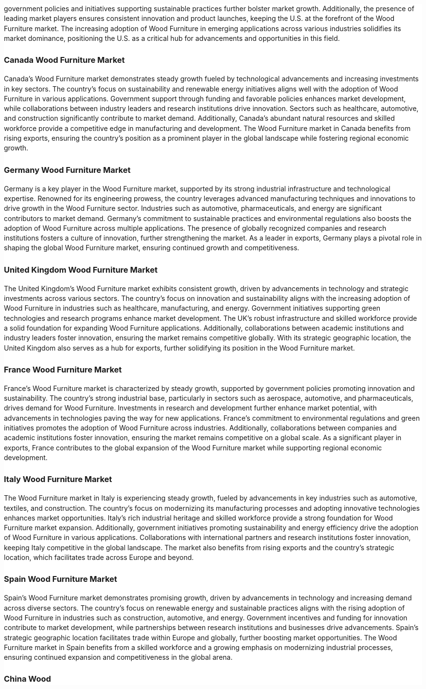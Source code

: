 government policies and initiatives supporting sustainable practices further bolster market growth. Additionally, the presence of leading market players ensures consistent innovation and product launches, keeping the U.S. at the forefront of the Wood Furniture market. The increasing adoption of Wood Furniture in emerging applications across various industries solidifies its market dominance, positioning the U.S. as a critical hub for advancements and opportunities in this field.</p><h3>Canada Wood Furniture Market</h3><p>Canada&rsquo;s Wood Furniture market demonstrates steady growth fueled by technological advancements and increasing investments in key sectors. The country&rsquo;s focus on sustainability and renewable energy initiatives aligns well with the adoption of Wood Furniture in various applications. Government support through funding and favorable policies enhances market development, while collaborations between industry leaders and research institutions drive innovation. Sectors such as healthcare, automotive, and construction significantly contribute to market demand. Additionally, Canada&rsquo;s abundant natural resources and skilled workforce provide a competitive edge in manufacturing and development. The Wood Furniture market in Canada benefits from rising exports, ensuring the country&rsquo;s position as a prominent player in the global landscape while fostering regional economic growth.</p><h3>Germany Wood Furniture Market</h3><p>Germany is a key player in the Wood Furniture market, supported by its strong industrial infrastructure and technological expertise. Renowned for its engineering prowess, the country leverages advanced manufacturing techniques and innovations to drive growth in the Wood Furniture sector. Industries such as automotive, pharmaceuticals, and energy are significant contributors to market demand. Germany&rsquo;s commitment to sustainable practices and environmental regulations also boosts the adoption of Wood Furniture across multiple applications. The presence of globally recognized companies and research institutions fosters a culture of innovation, further strengthening the market. As a leader in exports, Germany plays a pivotal role in shaping the global Wood Furniture market, ensuring continued growth and competitiveness.</p><h3>United Kingdom Wood Furniture Market</h3><p>The United Kingdom&rsquo;s Wood Furniture market exhibits consistent growth, driven by advancements in technology and strategic investments across various sectors. The country&rsquo;s focus on innovation and sustainability aligns with the increasing adoption of Wood Furniture in industries such as healthcare, manufacturing, and energy. Government initiatives supporting green technologies and research programs enhance market development. The UK&rsquo;s robust infrastructure and skilled workforce provide a solid foundation for expanding Wood Furniture applications. Additionally, collaborations between academic institutions and industry leaders foster innovation, ensuring the market remains competitive globally. With its strategic geographic location, the United Kingdom also serves as a hub for exports, further solidifying its position in the Wood Furniture market.</p><h3>France Wood Furniture Market</h3><p>France&rsquo;s Wood Furniture market is characterized by steady growth, supported by government policies promoting innovation and sustainability. The country&rsquo;s strong industrial base, particularly in sectors such as aerospace, automotive, and pharmaceuticals, drives demand for Wood Furniture. Investments in research and development further enhance market potential, with advancements in technologies paving the way for new applications. France&rsquo;s commitment to environmental regulations and green initiatives promotes the adoption of Wood Furniture across industries. Additionally, collaborations between companies and academic institutions foster innovation, ensuring the market remains competitive on a global scale. As a significant player in exports, France contributes to the global expansion of the Wood Furniture market while supporting regional economic development.</p><h3>Italy Wood Furniture Market</h3><p>The Wood Furniture market in Italy is experiencing steady growth, fueled by advancements in key industries such as automotive, textiles, and construction. The country&rsquo;s focus on modernizing its manufacturing processes and adopting innovative technologies enhances market opportunities. Italy&rsquo;s rich industrial heritage and skilled workforce provide a strong foundation for Wood Furniture market expansion. Additionally, government initiatives promoting sustainability and energy efficiency drive the adoption of Wood Furniture in various applications. Collaborations with international partners and research institutions foster innovation, keeping Italy competitive in the global landscape. The market also benefits from rising exports and the country&rsquo;s strategic location, which facilitates trade across Europe and beyond.</p><h3>Spain Wood Furniture Market</h3><p>Spain&rsquo;s Wood Furniture market demonstrates promising growth, driven by advancements in technology and increasing demand across diverse sectors. The country&rsquo;s focus on renewable energy and sustainable practices aligns with the rising adoption of Wood Furniture in industries such as construction, automotive, and energy. Government incentives and funding for innovation contribute to market development, while partnerships between research institutions and businesses drive advancements. Spain&rsquo;s strategic geographic location facilitates trade within Europe and globally, further boosting market opportunities. The Wood Furniture market in Spain benefits from a skilled workforce and a growing emphasis on modernizing industrial processes, ensuring continued expansion and competitiveness in the global arena.</p><h3>China Wood